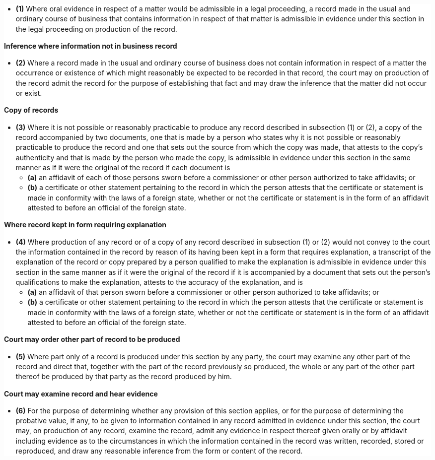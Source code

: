 - **(1)** Where oral evidence in respect of a matter would be admissible in a legal proceeding, a record made in the usual and ordinary course of business that contains information in respect of that matter is admissible in evidence under this section in the legal proceeding on production of the record.

**Inference where information not in business record**

- **(2)** Where a record made in the usual and ordinary course of business does not contain information in respect of a matter the occurrence or existence of which might reasonably be expected to be recorded in that record, the court may on production of the record admit the record for the purpose of establishing that fact and may draw the inference that the matter did not occur or exist.

**Copy of records**

- **(3)** Where it is not possible or reasonably practicable to produce any record described in subsection (1) or (2), a copy of the record accompanied by two documents, one that is made by a person who states why it is not possible or reasonably practicable to produce the record and one that sets out the source from which the copy was made, that attests to the copy’s authenticity and that is made by the person who made the copy, is admissible in evidence under this section in the same manner as if it were the original of the record if each document is
	- **(a)** an affidavit of each of those persons sworn before a commissioner or other person authorized to take affidavits; or
	- **(b)** a certificate or other statement pertaining to the record in which the person attests that the certificate or statement is made in conformity with the laws of a foreign state, whether or not the certificate or statement is in the form of an affidavit attested to before an official of the foreign state.

**Where record kept in form requiring explanation**

- **(4)** Where production of any record or of a copy of any record described in subsection (1) or (2) would not convey to the court the information contained in the record by reason of its having been kept in a form that requires explanation, a transcript of the explanation of the record or copy prepared by a person qualified to make the explanation is admissible in evidence under this section in the same manner as if it were the original of the record if it is accompanied by a document that sets out the person’s qualifications to make the explanation, attests to the accuracy of the explanation, and is
	- **(a)** an affidavit of that person sworn before a commissioner or other person authorized to take affidavits; or
	- **(b)** a certificate or other statement pertaining to the record in which the person attests that the certificate or statement is made in conformity with the laws of a foreign state, whether or not the certificate or statement is in the form of an affidavit attested to before an official of the foreign state.

**Court may order other part of record to be produced**

- **(5)** Where part only of a record is produced under this section by any party, the court may examine any other part of the record and direct that, together with the part of the record previously so produced, the whole or any part of the other part thereof be produced by that party as the record produced by him.

**Court may examine record and hear evidence**

- **(6)** For the purpose of determining whether any provision of this section applies, or for the purpose of determining the probative value, if any, to be given to information contained in any record admitted in evidence under this section, the court may, on production of any record, examine the record, admit any evidence in respect thereof given orally or by affidavit including evidence as to the circumstances in which the information contained in the record was written, recorded, stored or reproduced, and draw any reasonable inference from the form or content of the record.
